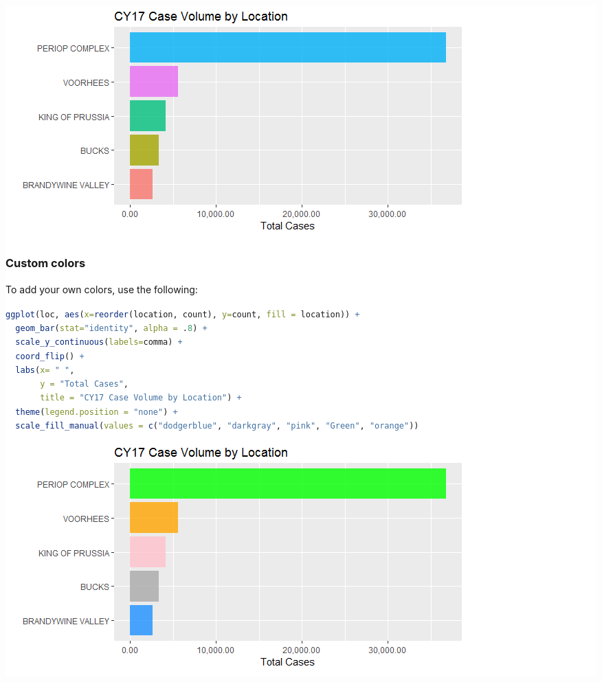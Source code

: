 ![](ggplot_tutorial_files/figure-markdown_github/barplot_no_legend-1.png)

### Custom colors

To add your own colors, use the following:

``` r
ggplot(loc, aes(x=reorder(location, count), y=count, fill = location)) + 
  geom_bar(stat="identity", alpha = .8) + 
  scale_y_continuous(labels=comma) + 
  coord_flip() + 
  labs(x= " ", 
       y = "Total Cases", 
       title = "CY17 Case Volume by Location") + 
  theme(legend.position = "none") + 
  scale_fill_manual(values = c("dodgerblue", "darkgray", "pink", "Green", "orange"))
```

![](ggplot_tutorial_files/figure-markdown_github/barplot_custom_colors-1.png)
